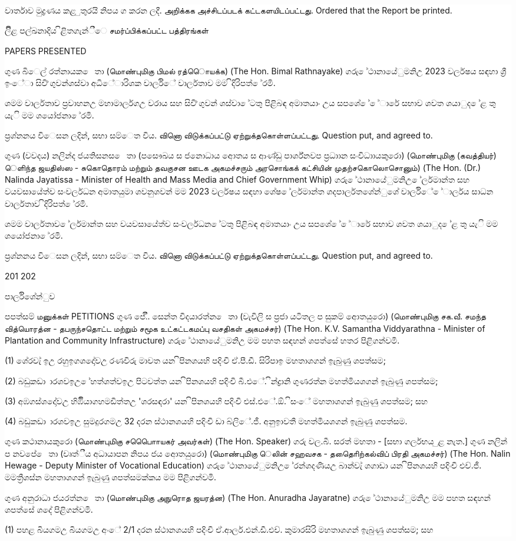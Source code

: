 වාර්තාව මුද්‍රණය කළ ුතුරයි නිපය ග කරන ලදී. அறிக்கக அச்சிடப்படக் கட்டகளயிடப்பட்டது. Ordered that the Report be printed.

ලිිළ පල්ඛනාදිය ිළිතගැන්ීෙ சமர்ப்பிக்கப்பட்ட பத்திரங்கள்

PAPERS PRESENTED

ගුණ බිෙල් රත්නායක ෙ තා (மொண்புமிகு பிமல் ரத்ெொயக்க) (The Hon. Bimal Rathnayake) ගරු ේථානායේුමනිඋ 2023 වර්ලෂය සඳහා ශ්‍රී ඉංේා සිවි් ගුවන්ශස්වා අධිේාරිශක වාර්ලිේ වාර්ලතාව මම ිදිරිපත් ේරමි.

ශමම වාර්ලතාව ප්‍රවාහනඋ මහාමාර්ලගඋ වරාය සහ සිවි් ගුවන් ශස්වා ේටතු පිළිබඳ අමාතයාං උය සපශේ ේ ේාරේ සභාව ශවත ශයාුද ේළ තු යැි මම ශයෝජනා ේරමි.

ප්‍රශ්නනය විෙසන ලදින්, සභා සම්ෙත විය. வினொ விடுக்கப்பட்டு ஏற்றுக்தகொள்ளப்பட்டது. Question put, and agreed to.

ගුණ (වවදය) නලින්ද ජයතිසනස ෙ තා (පසෞඛය ස ජනොධාය අොතය ස ආණ්ඩු පාර්ශ්නවප ප්‍රධාාන සංවිධාායකුරො) (மொண்புமிகு (கவத்தியர்) ெளிந்த ஜயதிஸ்ஸ - சுகொதொரம் மற்றும் தவகுசன ஊடக அகமச்சரும் அரசொங்கக் கட்சியின் முதற்சகொலொசொனும்) (The Hon. (Dr.) Nalinda Jayatissa - Minister of Health and Mass Media and Chief Government Whip) ගරු ේථානායේුමනිඋ ේර්ලමාන්ත සහ වයවසායේත්ව සංවර්ලධන අමාතයුමා ශවනුශවන් මම 2023 වර්ලෂය සඳහා ශේෂ ේර්ලමාන්ත ශදපාර්ලතශේන්ුශේ වාර්ලිේ ේාර්ලය සාධන වාර්ලතාව ිදිරිපත් ේරමි.

ශමම වාර්ලතාව ේර්ලමාන්ත සහ වයවසායේත්ව සංවර්ලධන ේටතු පිළිබඳ අමාතයාං උය සපශේ ේ ේාරේ සභාව ශවත ශයාුද ේළ තු යැි මම ශයෝජනා ේරමි.

ප්‍රශ්නනය විෙසන ලදින්, සභා සම්ෙත විය. வினொ விடுக்கப்பட்டு ஏற்றுக்தகொள்ளப்பட்டது. Question put, and agreed to.

201 202

පාර්ලිශේන්ුව

පපත්සම් மனுக்கள் PETITIONS ගුණ පේ.ී. සෙන්ත විදයාරත්න ෙ තා (වැවිලි ස ප්‍රජා යටිතල ප සුකම් අොතයුරො) (மொண்புமிகு சக.வீ. சமந்த வித்யொரத்ன - தபருந்சதொட்ட மற்றும் சமூக உட்கட்டகமப்பு வசதிகள் அகமச்சர்) (The Hon. K.V. Samantha Viddyarathna - Minister of Plantation and Community Infrastructure) ගරු ේථානායේුමනිඋ මම පහත සඳහන් ශපත්සේ හතර පිළිගන්වමි.

(1) ශේරවැ් ඉඋ රහුඉගශදෝවඋ රණවිරු මාවත යන ිපිනශයහි පදිංචි ඒ.පී.ඩී. සිරිපාඉ මහතාශගන් ඉැබුණු ශපත්සම;

(2) බඩුකඩා ාරශවඉඋ ේහත්ශත්වඉඋ පිටවත්ත යන ිපිනශයහි පදිංචි බී.එේ. ින්ද්‍රානි ගුණරත්න මහත්මියශගන් ඉැබුණු ශපත්සම;

(3) අඹගස්ශදෝවඋ හිඹිියාගහමඩිත්තඋ 'ශරසඳරා' යන ිපිනශයහි පදිංචි එස්.එේ.ඕ. ිසංේ මහතාශගන් ඉැබුණු ශපත්සම; සහ

(4) බඩුකඩා ාරශවඉඋ සුමදුරගමඋ 32 දරන ස්ථානශයහි පදිංචි ඩා බ්ලිේ.ජී. අනුඉාවතී මහත්මියශගන් ඉැබුණු ශපත්සම.

ගුණ කථානායකුරො (மொண்புமிகு சபொெொயகர் அவர்கள்) (The Hon. Speaker) ගරු වල.බී. සරත් මහතා - [සභා ගර්ලභය ුළ නැත.] ගුණ නලින් ප නවපේ ෙ තා (වෘත්ීය අධායාපන නිපය ජය අොතයුරො) (மொண்புமிகு ெலின் சஹவசக - ததொைிற்கல்விப் பிரதி அகமச்சர்) (The Hon. Nalin Hewage - Deputy Minister of Vocational Education) ගරු ේථානායේුමනිඋ ේරන්ශදණියඋ බාන්වැ් ශගාඩා යන ිපිනශයහි පදිංචි එච්.ජී. මමත්‍රීශස්න මහතාශගන් ඉැබුණු ශපත්සමක්කය මම පිළිගන්වමි.

ගුණ අනුරාධා ජයරත්න ෙ තා (மொண்புமிகு அநுரொத ஜயரத்ன) (The Hon. Anuradha Jayaratne) ගරු ේථානායේුමනිඋ මම පහත සඳහන් ශපත්සේ ශදේ පිළිගන්වමි.

(1) පහළ බියගමඋ බියගමඋ අංේ 2/1 දරන ස්ථානශයහි පදිංචි ඒ.ආර්ල.එන්.ඩී.එච්. කුමාරසිරි මහතාශගන් ඉැබුණු ශපත්සම; සහ
